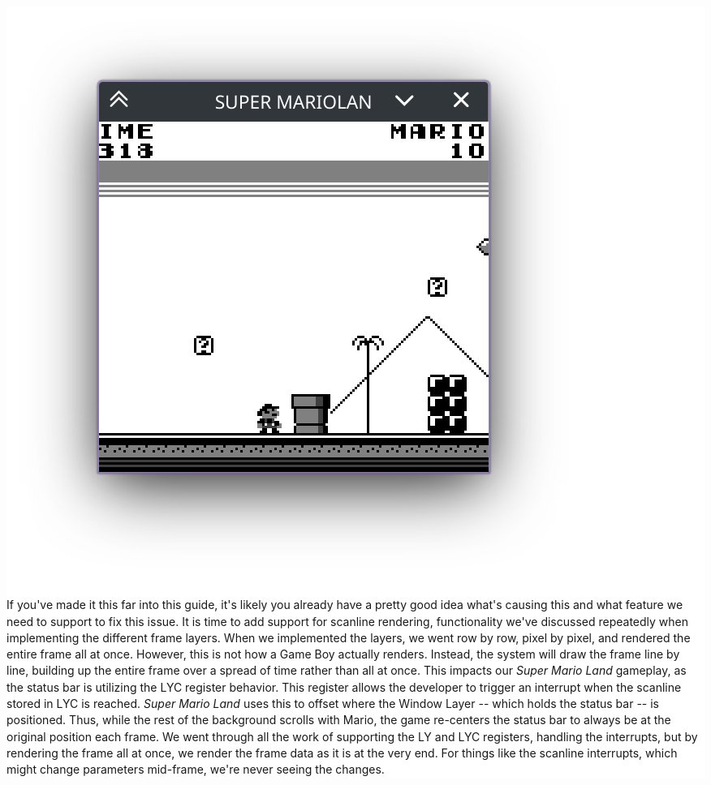 ![](img/38-03.png)

If you've made it this far into this guide, it's likely you already have a pretty good idea what's causing this and what feature we need to support to fix this issue. It is time to add support for scanline rendering, functionality we've discussed repeatedly when implementing the different frame layers. When we implemented the layers, we went row by row, pixel by pixel, and rendered the entire frame all at once. However, this is not how a Game Boy actually renders. Instead, the system will draw the frame line by line, building up the entire frame over a spread of time rather than all at once. This impacts our *Super Mario Land* gameplay, as the status bar is utilizing the LYC register behavior. This register allows the developer to trigger an interrupt when the scanline stored in LYC is reached. *Super Mario Land* uses this to offset where the Window Layer -- which holds the status bar -- is positioned. Thus, while the rest of the background scrolls with Mario, the game re-centers the status bar to always be at the original position each frame. We went through all the work of supporting the LY and LYC registers, handling the interrupts, but by rendering the frame all at once, we render the frame data as it is at the very end. For things like the scanline interrupts, which might change parameters mid-frame, we're never seeing the changes.
